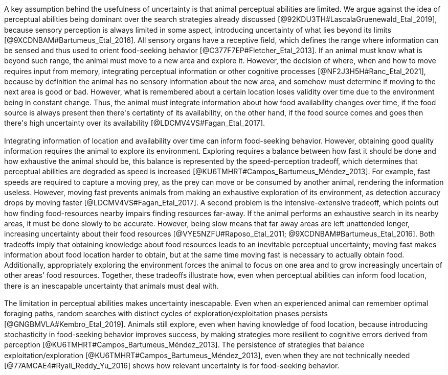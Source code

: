 A key assumption behind the usefulness of uncertainty is that animal perceptual
abilities are limited. We argue against the idea of perceptual abilities being
dominant over the search strategies already discussed
[@92KDU3TH#LascalaGruenewald_Etal_2019], because sensory perception is always
limited in some aspect, introducing uncertainty of what lies beyond its limits
[@9XCDNBAM#Bartumeus_Etal_2016]. All sensory organs have a receptive field,
which defines the range where information can be sensed and thus used to orient
food-seeking behavior [@C377F7EP#Fletcher_Etal_2013]. If an animal must know
what is beyond such range, the animal must move to a new area and explore it.
However, the decision of where, when and how to move requires input from memory,
integrating perceptual information or other cognitive processes
[@NF2J3H5H#Ranc_Etal_2021], because by definition the animal has no sensory
information about the new area, and somehow must determine if moving to the next
area is good or bad. However, what is remembered about a certain location loses
validity over time due to the environment being in constant change. Thus, the
animal must integrate information about how food availability changes over
time, if the food source is always present then there's certatinty of its
availability, on the other hand, if the food source comes and goes then there's
high uncertainty over its availability [@LDCMV4VS#Fagan_Etal_2017].

Integrating information of location and availability over time can inform
food-seeking behavior. However, obtaining good quality information requires the
animal to explore its environment. Exploring requires a balance between how fast
it should be done and how exhaustive the animal should be, this balance is
represented by the speed-perception tradeoff, which determines that perceptual
abilities are degraded as speed is increased
[@KU6TMHRT#Campos_Bartumeus_Méndez_2013]. For example, fast speeds are required
to capture a moving prey, as the prey can move or be consumed by another animal,
rendering the information useless. However, moving fast prevents animals from
making an exhaustive exploration of its environment, as detection accuracy drops
by moving faster [@LDCMV4VS#Fagan_Etal_2017]. A second problem is the
intensive-extensive tradeoff, which points out how finding food-resources nearby
impairs finding resources far-away. If the animal performs an exhaustive search
in its nearby areas, it must be done slowly to be accurate. However, being slow
means that far away areas are left unattended longer, increasing uncertainty
about their food resources [@VYE5NZFU#Raposo_Etal_2011;
@9XCDNBAM#Bartumeus_Etal_2016]. Both tradeoffs imply that obtaining knowledge
about food resources leads to an inevitable perceptual uncertainty; moving fast
makes information about food location harder to obtain, but at the same time
moving fast is necessary to actually obtain food. Additionally, appropriately
exploring the environment forces the animal to focus on one area and to grow
increasingly uncertain of other areas’ food resources. Together, these tradeoffs
illustrate how, even when perceptual abilities can inform food location, there is
an inescapable uncertainty that animals must deal with.

The limitation in perceptual abilities makes uncertainty inescapable. Even when
an experienced animal can remember optimal foraging paths, random searches with
distinct cycles of exploration/exploitation phases persists
[@GNGBMVLA#Kembro_Etal_2019].  Animals still explore, even when having knowledge
of food location, because introducing stochasticity in food-seeking behavior
improves success, by making strategies more resilient to cognitive errors
derived from perception [@KU6TMHRT#Campos_Bartumeus_Méndez_2013]. The
persistence of strategies that balance exploitation/exploration
[@KU6TMHRT#Campos_Bartumeus_Méndez_2013], even when they are not technically
needed [@77AMCAE4#Ryali_Reddy_Yu_2016] shows how relevant uncertainty is for
food-seeking behavior. 
